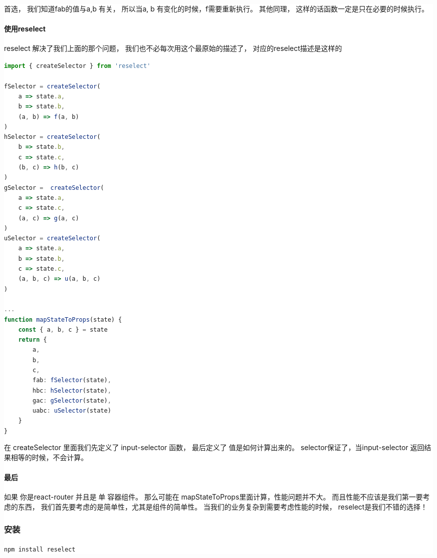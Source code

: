 首选， 我们知道fab的值与a,b 有关， 所以当a, b 有变化的时候，f需要重新执行。 其他同理， 这样的话函数一定是只在必要的时候执行。

#### 使用reselect

reselect 解决了我们上面的那个问题， 我们也不必每次用这个最原始的描述了， 对应的reselect描述是这样的
```ts
import { createSelector } from 'reselect'

fSelector = createSelector(
    a => state.a,
    b => state.b,
    (a, b) => f(a, b)
)
hSelector = createSelector(
    b => state.b,
    c => state.c,
    (b, c) => h(b, c)
)
gSelector =  createSelector(
    a => state.a,
    c => state.c,
    (a, c) => g(a, c)
)
uSelector = createSelector(
    a => state.a,
    b => state.b,
    c => state.c,
    (a, b, c) => u(a, b, c)
)

...
function mapStateToProps(state) {
    const { a, b, c } = state
    return {
        a,
        b,
        c,
        fab: fSelector(state),
        hbc: hSelector(state),
        gac: gSelector(state),
        uabc: uSelector(state)
    }
}
```
在 createSelector 里面我们先定义了 input-selector 函数， 最后定义了 值是如何计算出来的。 selector保证了，当input-selector 返回结果相等的时候，不会计算。

#### 最后
如果 你是react-router 并且是 单 容器组件。 那么可能在 mapStateToProps里面计算，性能问题并不大。 而且性能不应该是我们第一要考虑的东西， 我们首先要考虑的是简单性，尤其是组件的简单性。 当我们的业务复杂到需要考虑性能的时候， reselect是我们不错的选择！

### 安装
```
npm install reselect
```

